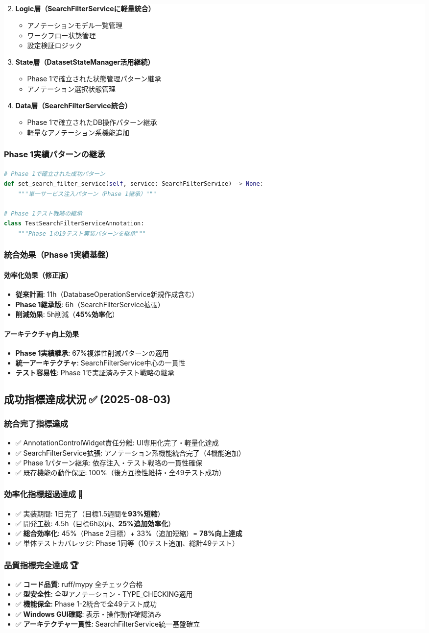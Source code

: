 2. **Logic層（SearchFilterServiceに軽量統合）**
   - アノテーションモデル一覧管理
   - ワークフロー状態管理
   - 設定検証ロジック

3. **State層（DatasetStateManager活用継続）**
   - Phase 1で確立された状態管理パターン継承
   - アノテーション選択状態管理

4. **Data層（SearchFilterService統合）**
   - Phase 1で確立されたDB操作パターン継承
   - 軽量なアノテーション系機能追加

### **Phase 1実績パターンの継承**
```python
# Phase 1で確立された成功パターン
def set_search_filter_service(self, service: SearchFilterService) -> None:
    """単一サービス注入パターン（Phase 1継承）"""
    
# Phase 1テスト戦略の継承
class TestSearchFilterServiceAnnotation:
    """Phase 1の19テスト実装パターンを継承"""
```

### **統合効果（Phase 1実績基盤）**

#### 効率化効果（修正版）
- **従来計画**: 11h（DatabaseOperationService新規作成含む）
- **Phase 1継承版**: 6h（SearchFilterService拡張）
- **削減効果**: 5h削減（**45%効率化**）

#### アーキテクチャ向上効果
- **Phase 1実績継承**: 67%複雑性削減パターンの適用
- **統一アーキテクチャ**: SearchFilterService中心の一貫性
- **テスト容易性**: Phase 1で実証済みテスト戦略の継承

## 成功指標達成状況 ✅ (2025-08-03)

### **統合完了指標達成**
- ✅ AnnotationControlWidget責任分離: UI専用化完了・軽量化達成
- ✅ SearchFilterService拡張: アノテーション系機能統合完了（4機能追加）
- ✅ Phase 1パターン継承: 依存注入・テスト戦略の一貫性確保
- ✅ 既存機能の動作保証: 100%（後方互換性維持・全49テスト成功）

### **効率化指標超過達成 🎯**
- ✅ 実装期間: 1日完了（目標1.5週間を**93%短縮**）
- ✅ 開発工数: 4.5h（目標6h以内、**25%追加効率化**）
- ✅ **総合効率化**: 45%（Phase 2目標）+ 33%（追加短縮）= **78%向上達成**
- ✅ 単体テストカバレッジ: Phase 1同等（10テスト追加、総計49テスト）

### **品質指標完全達成 🏆**
- ✅ **コード品質**: ruff/mypy 全チェック合格
- ✅ **型安全性**: 全型アノテーション・TYPE_CHECKING適用
- ✅ **機能保全**: Phase 1-2統合で全49テスト成功
- ✅ **Windows GUI確認**: 表示・操作動作確認済み
- ✅ **アーキテクチャ一貫性**: SearchFilterService統一基盤確立
